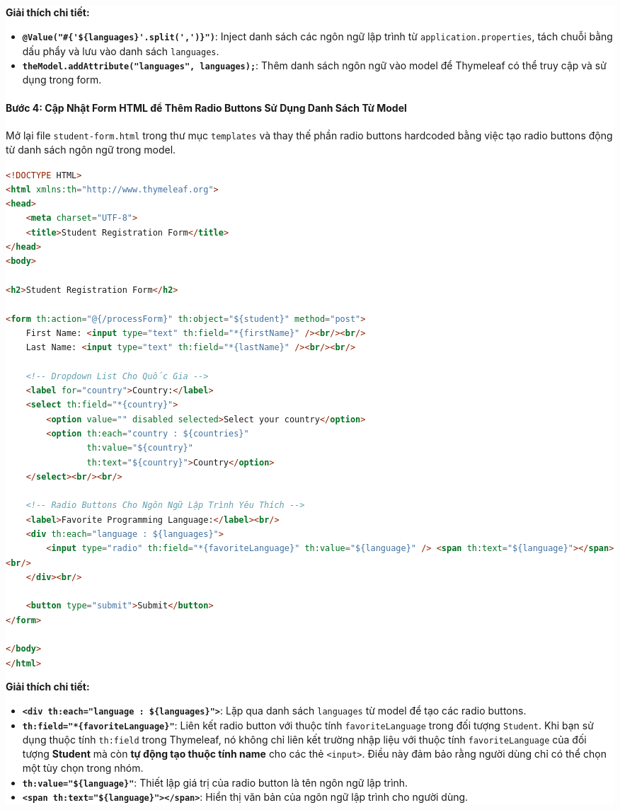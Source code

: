 **Giải thích chi tiết:**
- **`@Value("#{'${languages}'.split(',')}")`**: Inject danh sách các ngôn ngữ lập trình từ `application.properties`, tách chuỗi bằng dấu phẩy và lưu vào danh sách `languages`.
- **`theModel.addAttribute("languages", languages);`**: Thêm danh sách ngôn ngữ vào model để Thymeleaf có thể truy cập và sử dụng trong form.

#### Bước 4: Cập Nhật Form HTML để Thêm Radio Buttons Sử Dụng Danh Sách Từ Model

Mở lại file `student-form.html` trong thư mục `templates` và thay thế phần radio buttons hardcoded bằng việc tạo radio buttons động từ danh sách ngôn ngữ trong model.

```html
<!DOCTYPE HTML>
<html xmlns:th="http://www.thymeleaf.org">
<head>
    <meta charset="UTF-8">
    <title>Student Registration Form</title>
</head>
<body>

<h2>Student Registration Form</h2>

<form th:action="@{/processForm}" th:object="${student}" method="post">
    First Name: <input type="text" th:field="*{firstName}" /><br/><br/>
    Last Name: <input type="text" th:field="*{lastName}" /><br/><br/>
    
    <!-- Dropdown List Cho Quốc Gia -->
    <label for="country">Country:</label>
    <select th:field="*{country}">
        <option value="" disabled selected>Select your country</option>
        <option th:each="country : ${countries}"
                th:value="${country}"
                th:text="${country}">Country</option>
    </select><br/><br/>
    
    <!-- Radio Buttons Cho Ngôn Ngữ Lập Trình Yêu Thích -->
    <label>Favorite Programming Language:</label><br/>
    <div th:each="language : ${languages}">
        <input type="radio" th:field="*{favoriteLanguage}" th:value="${language}" /> <span th:text="${language}"></span><br/>
    </div><br/>
    
    <button type="submit">Submit</button>
</form>

</body>
</html>
```

**Giải thích chi tiết:**
- **`<div th:each="language : ${languages}">`**: Lặp qua danh sách `languages` từ model để tạo các radio buttons.
- **`th:field="*{favoriteLanguage}"`**: Liên kết radio button với thuộc tính `favoriteLanguage` trong đối tượng `Student`. Khi bạn sử dụng thuộc tính `th:field` trong Thymeleaf, nó không chỉ liên kết trường nhập liệu với thuộc tính `favoriteLanguage` của đối tượng **Student** mà còn **tự động tạo thuộc tính name** cho các thẻ `<input>`. Điều này đảm bảo rằng người dùng chỉ có thể chọn một tùy chọn trong nhóm.
- **`th:value="${language}"`**: Thiết lập giá trị của radio button là tên ngôn ngữ lập trình.
- **`<span th:text="${language}"></span>`**: Hiển thị văn bản của ngôn ngữ lập trình cho người dùng.
